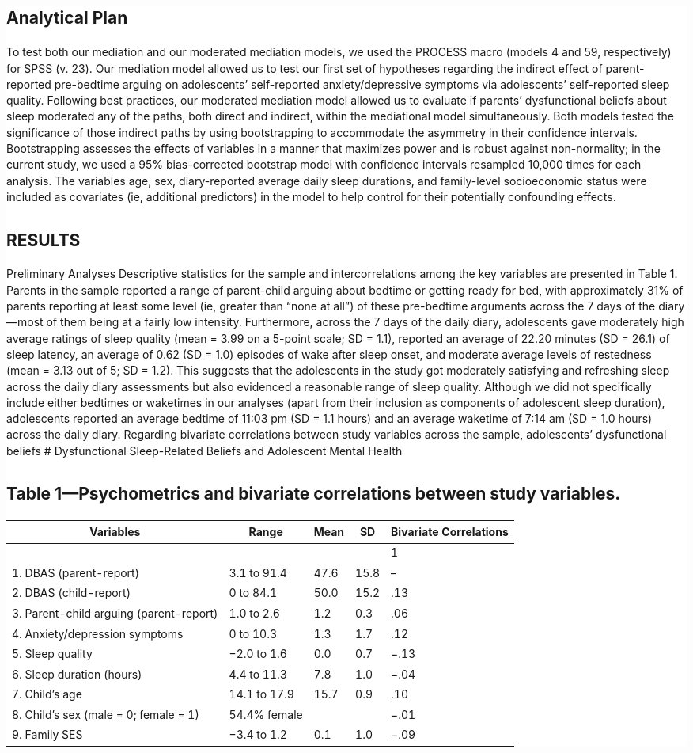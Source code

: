 ## Analytical Plan
To test both our mediation and our moderated mediation models, we used the PROCESS macro (models 4 and 59, respectively) for SPSS (v. 23). Our mediation model allowed us to test our first set of hypotheses regarding the indirect effect of parent-reported pre-bedtime arguing on adolescents’ self-reported anxiety/depressive symptoms via adolescents’ self-reported sleep quality. Following best practices, our moderated mediation model allowed us to evaluate if parents’ dysfunctional beliefs about sleep moderated any of the paths, both direct and indirect, within the mediational model simultaneously. Both models tested the significance of those indirect paths by using bootstrapping to accommodate the asymmetry in their confidence intervals. Bootstrapping assesses the effects of variables in a manner that maximizes power and is robust against non-normality; in the current study, we used a 95% bias-corrected bootstrap model with confidence intervals resampled 10,000 times for each analysis. The variables age, sex, diary-reported average daily sleep durations, and family-level socioeconomic status were included as covariates (ie, additional predictors) in the model to help control for their potentially confounding effects.

## RESULTS
Preliminary Analyses
Descriptive statistics for the sample and intercorrelations among the key variables are presented in Table 1. Parents in the sample reported a range of parent-child arguing about bedtime or getting ready for bed, with approximately 31% of parents reporting at least some level (ie, greater than “none at all”) of these pre-bedtime arguments across the 7 days of the diary—most of them being at a fairly low intensity. Furthermore, across the 7 days of the daily diary, adolescents gave moderately high average ratings of sleep quality (mean = 3.99 on a 5-point scale; SD = 1.1), reported an average of 22.20 minutes (SD = 26.1) of sleep latency, an average of 0.62 (SD = 1.0) episodes of wake after sleep onset, and moderate average levels of restedness (mean = 3.13 out of 5; SD = 1.2). This suggests that the adolescents in the study got moderately satisfying and refreshing sleep across the daily diary assessments but also evidenced a reasonable range of sleep quality. Although we did not specifically include either bedtimes or waketimes in our analyses (apart from their inclusion as components of adolescent sleep duration), adolescents reported an average bedtime of 11:03 pm (SD = 1.1 hours) and an average waketime of 7:14 am (SD = 1.0 hours) across the daily diary. Regarding bivariate correlations between study variables across the sample, adolescents’ dysfunctional beliefs # Dysfunctional Sleep-Related Beliefs and Adolescent Mental Health

## Table 1—Psychometrics and bivariate correlations between study variables.

| Variables                                         | Range         | Mean | SD  | Bivariate Correlations |
|--------------------------------------------------|---------------|------|-----|-----------------------|
|                                                  |               |      |     | 1          | 2          | 3          | 4          | 5          | 6          | 7          | 8          |
| 1. DBAS (parent-report)                          | 3.1 to 91.4   | 47.6 | 15.8| –         |             |            |            |            |            |            |            |
| 2. DBAS (child-report)                           | 0 to 84.1     | 50.0 | 15.2| .13       | –           |            |            |            |            |            |            |
| 3. Parent-child arguing (parent-report)          | 1.0 to 2.6    | 1.2  | 0.3 | .06       | .09         | –          |            |            |            |            |            |
| 4. Anxiety/depression symptoms                    | 0 to 10.3     | 1.3  | 1.7 | .12       | .21         | .16        | –          |            |            |            |            |
| 5. Sleep quality                                  | −2.0 to 1.6   | 0.0  | 0.7 | −.13      | −.17       | −.16       | −.37       | –          |            |            |            |
| 6. Sleep duration (hours)                         | 4.4 to 11.3   | 7.8  | 1.0 | −.04      | .10         | .06        | −.03       | .25        | –          |            |            |
| 7. Child’s age                                    | 14.1 to 17.9  | 15.7 | 0.9 | .10       | .06         | −.10       | .05        | −.09       | −.26       | –          |            |
| 8. Child’s sex (male = 0; female = 1)           | 54.4% female   |      |     | −.01      | .24         | .03        | .24        | −.10       | .04        | .01        | –          |
| 9. Family SES                                     | −3.4 to 1.2   | 0.1  | 1.0 | −.09      | .02         | −.07       | −.16       | .01        | −.15       | −.07       | −.04       |
